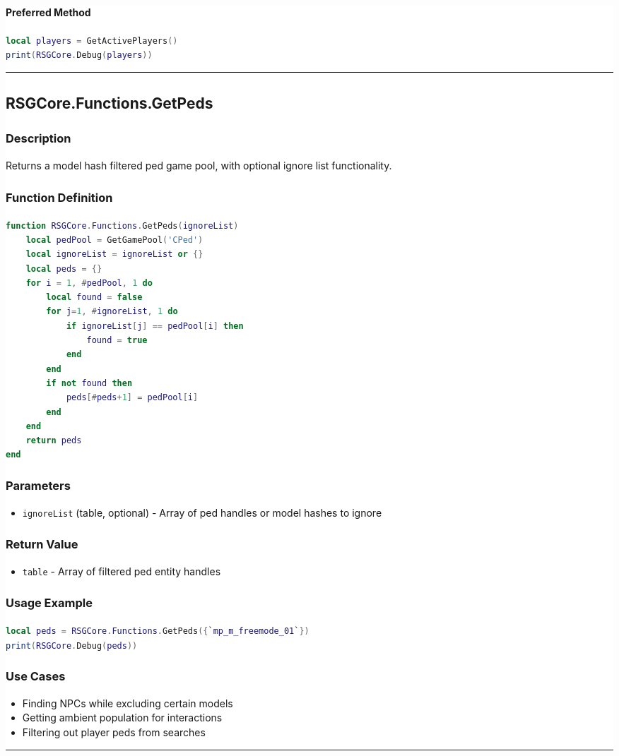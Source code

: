 #### Preferred Method
```lua
local players = GetActivePlayers()
print(RSGCore.Debug(players))
```

---

## RSGCore.Functions.GetPeds

### Description
Returns a model hash filtered ped game pool, with optional ignore list functionality.

### Function Definition
```lua
function RSGCore.Functions.GetPeds(ignoreList)
    local pedPool = GetGamePool('CPed')
    local ignoreList = ignoreList or {}
    local peds = {}
    for i = 1, #pedPool, 1 do
        local found = false
        for j=1, #ignoreList, 1 do
            if ignoreList[j] == pedPool[i] then
                found = true
            end
        end
        if not found then
            peds[#peds+1] = pedPool[i]
        end
    end
    return peds
end
```

### Parameters
- `ignoreList` (table, optional) - Array of ped handles or model hashes to ignore

### Return Value
- `table` - Array of filtered ped entity handles

### Usage Example
```lua
local peds = RSGCore.Functions.GetPeds({`mp_m_freemode_01`})
print(RSGCore.Debug(peds))
```

### Use Cases
- Finding NPCs while excluding certain models
- Getting ambient population for interactions
- Filtering out player peds from searches

---